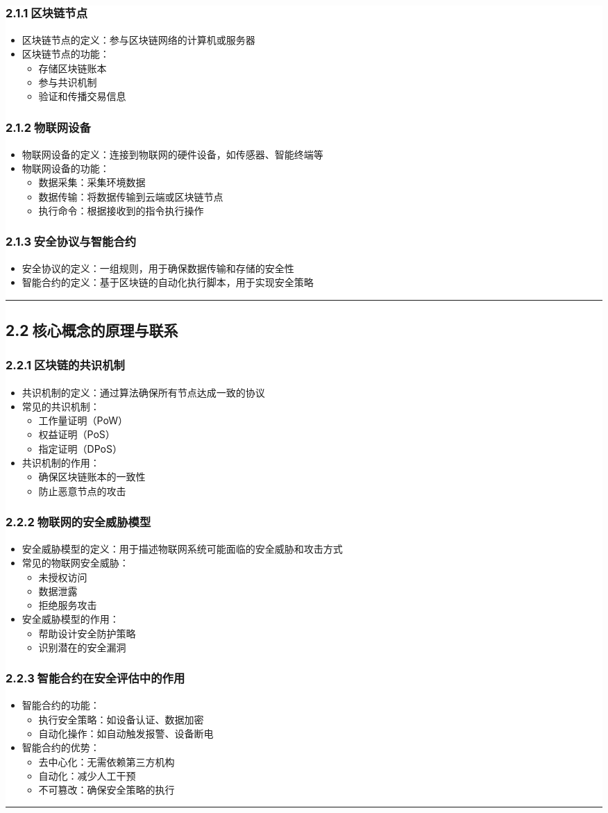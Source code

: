 ### 2.1.1 区块链节点
- 区块链节点的定义：参与区块链网络的计算机或服务器
- 区块链节点的功能：
  - 存储区块链账本
  - 参与共识机制
  - 验证和传播交易信息

### 2.1.2 物联网设备
- 物联网设备的定义：连接到物联网的硬件设备，如传感器、智能终端等
- 物联网设备的功能：
  - 数据采集：采集环境数据
  - 数据传输：将数据传输到云端或区块链节点
  - 执行命令：根据接收到的指令执行操作

### 2.1.3 安全协议与智能合约
- 安全协议的定义：一组规则，用于确保数据传输和存储的安全性
- 智能合约的定义：基于区块链的自动化执行脚本，用于实现安全策略

---

## 2.2 核心概念的原理与联系

### 2.2.1 区块链的共识机制
- 共识机制的定义：通过算法确保所有节点达成一致的协议
- 常见的共识机制：
  - 工作量证明（PoW）
  - 权益证明（PoS）
  - 指定证明（DPoS）
- 共识机制的作用：
  - 确保区块链账本的一致性
  - 防止恶意节点的攻击

### 2.2.2 物联网的安全威胁模型
- 安全威胁模型的定义：用于描述物联网系统可能面临的安全威胁和攻击方式
- 常见的物联网安全威胁：
  - 未授权访问
  - 数据泄露
  - 拒绝服务攻击
- 安全威胁模型的作用：
  - 帮助设计安全防护策略
  - 识别潜在的安全漏洞

### 2.2.3 智能合约在安全评估中的作用
- 智能合约的功能：
  - 执行安全策略：如设备认证、数据加密
  - 自动化操作：如自动触发报警、设备断电
- 智能合约的优势：
  - 去中心化：无需依赖第三方机构
  - 自动化：减少人工干预
  - 不可篡改：确保安全策略的执行

---